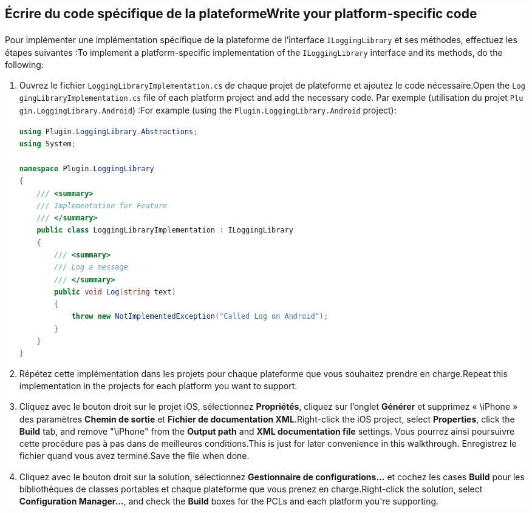 ## <a name="write-your-platform-specific-code"></a><span data-ttu-id="a45f8-135">Écrire du code spécifique de la plateforme</span><span class="sxs-lookup"><span data-stu-id="a45f8-135">Write your platform-specific code</span></span>

<span data-ttu-id="a45f8-136">Pour implémenter une implémentation spécifique de la plateforme de l’interface `ILoggingLibrary` et ses méthodes, effectuez les étapes suivantes :</span><span class="sxs-lookup"><span data-stu-id="a45f8-136">To implement a platform-specific implementation of the `ILoggingLibrary` interface and its methods, do the following:</span></span>

1. <span data-ttu-id="a45f8-137">Ouvrez le fichier `LoggingLibraryImplementation.cs` de chaque projet de plateforme et ajoutez le code nécessaire.</span><span class="sxs-lookup"><span data-stu-id="a45f8-137">Open the `LoggingLibraryImplementation.cs` file of each platform project and add the necessary code.</span></span> <span data-ttu-id="a45f8-138">Par exemple (utilisation du projet `Plugin.LoggingLibrary.Android`) :</span><span class="sxs-lookup"><span data-stu-id="a45f8-138">For example (using the `Plugin.LoggingLibrary.Android` project):</span></span>

    ```cs
    using Plugin.LoggingLibrary.Abstractions;
    using System;

    namespace Plugin.LoggingLibrary
    {
        /// <summary>
        /// Implementation for Feature
        /// </summary>
        public class LoggingLibraryImplementation : ILoggingLibrary
        {
            /// <summary>
            /// Log a message
            /// </summary>
            public void Log(string text)
            {
                throw new NotImplementedException("Called Log on Android");
            }
        }
    }
    ```

1. <span data-ttu-id="a45f8-139">Répétez cette implémentation dans les projets pour chaque plateforme que vous souhaitez prendre en charge.</span><span class="sxs-lookup"><span data-stu-id="a45f8-139">Repeat this implementation in the projects for each platform you want to support.</span></span>
1. <span data-ttu-id="a45f8-140">Cliquez avec le bouton droit sur le projet iOS, sélectionnez **Propriétés**, cliquez sur l’onglet **Générer** et supprimez « \iPhone » des paramètres **Chemin de sortie** et **Fichier de documentation XML**.</span><span class="sxs-lookup"><span data-stu-id="a45f8-140">Right-click the iOS project, select **Properties**, click the **Build** tab, and remove "\iPhone" from the **Output path** and **XML documentation file** settings.</span></span> <span data-ttu-id="a45f8-141">Vous pourrez ainsi poursuivre cette procédure pas à pas dans de meilleures conditions.</span><span class="sxs-lookup"><span data-stu-id="a45f8-141">This is just for later convenience in this walkthrough.</span></span> <span data-ttu-id="a45f8-142">Enregistrez le fichier quand vous avez terminé.</span><span class="sxs-lookup"><span data-stu-id="a45f8-142">Save the file when done.</span></span>
1. <span data-ttu-id="a45f8-143">Cliquez avec le bouton droit sur la solution, sélectionnez **Gestionnaire de configurations...** et cochez les cases **Build** pour les bibliothèques de classes portables et chaque plateforme que vous prenez en charge.</span><span class="sxs-lookup"><span data-stu-id="a45f8-143">Right-click the solution, select **Configuration Manager...**, and check the **Build** boxes for the PCLs and each platform you're supporting.</span></span>